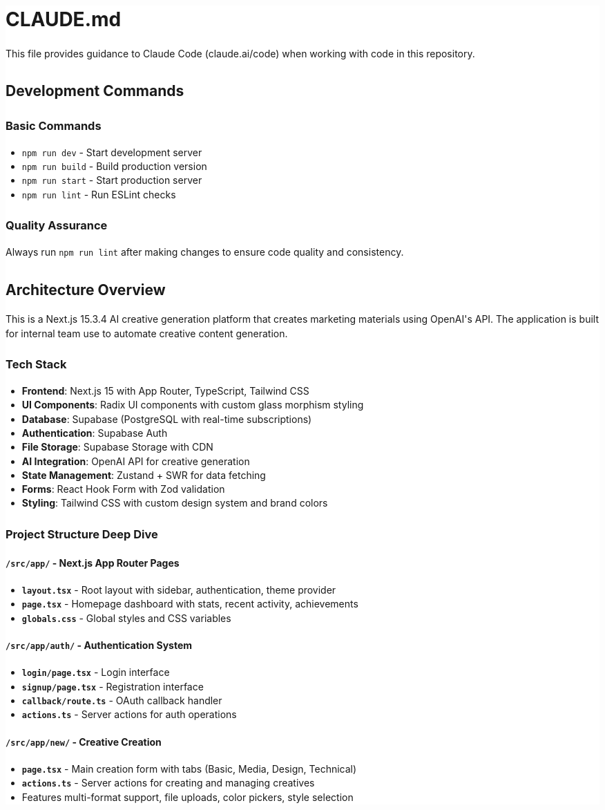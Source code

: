 # CLAUDE.md

This file provides guidance to Claude Code (claude.ai/code) when working with code in this repository.

## Development Commands

### Basic Commands
- `npm run dev` - Start development server
- `npm run build` - Build production version
- `npm run start` - Start production server  
- `npm run lint` - Run ESLint checks

### Quality Assurance
Always run `npm run lint` after making changes to ensure code quality and consistency.

## Architecture Overview

This is a Next.js 15.3.4 AI creative generation platform that creates marketing materials using OpenAI's API. The application is built for internal team use to automate creative content generation.

### Tech Stack
- **Frontend**: Next.js 15 with App Router, TypeScript, Tailwind CSS
- **UI Components**: Radix UI components with custom glass morphism styling
- **Database**: Supabase (PostgreSQL with real-time subscriptions)  
- **Authentication**: Supabase Auth
- **File Storage**: Supabase Storage with CDN
- **AI Integration**: OpenAI API for creative generation
- **State Management**: Zustand + SWR for data fetching
- **Forms**: React Hook Form with Zod validation
- **Styling**: Tailwind CSS with custom design system and brand colors

### Project Structure Deep Dive

#### `/src/app/` - Next.js App Router Pages
- **`layout.tsx`** - Root layout with sidebar, authentication, theme provider
- **`page.tsx`** - Homepage dashboard with stats, recent activity, achievements
- **`globals.css`** - Global styles and CSS variables

#### **`/src/app/auth/`** - Authentication System
- **`login/page.tsx`** - Login interface
- **`signup/page.tsx`** - Registration interface  
- **`callback/route.ts`** - OAuth callback handler
- **`actions.ts`** - Server actions for auth operations

#### **`/src/app/new/`** - Creative Creation
- **`page.tsx`** - Main creation form with tabs (Basic, Media, Design, Technical)
- **`actions.ts`** - Server actions for creating and managing creatives
- Features multi-format support, file uploads, color pickers, style selection
